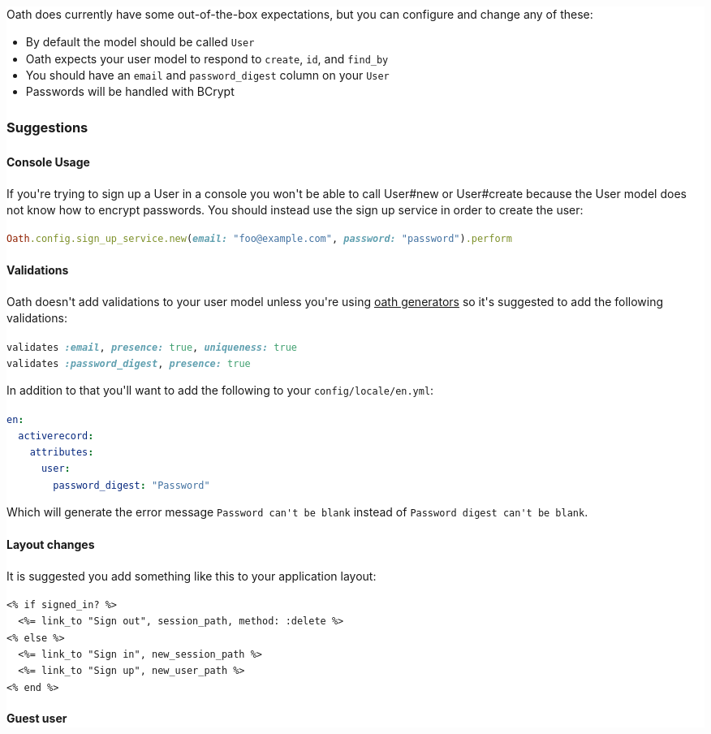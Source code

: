 Oath does currently have some out-of-the-box expectations, but you can
configure and change any of these:

- By default the model should be called `User`
- Oath expects your user model to respond to `create`, `id`, and `find_by`
- You should have an `email` and `password_digest` column on your `User`
- Passwords will be handled with BCrypt

### Suggestions

#### Console Usage

If you're trying to sign up a User in a console you won't be able to call User#new or User#create because the User model does not know how to encrypt passwords.
You should instead use the sign up service in order to create the user:

```ruby
Oath.config.sign_up_service.new(email: "foo@example.com", password: "password").perform
```

#### Validations

Oath doesn't add validations to your user model unless you're using [oath generators] so it's suggested to add the following validations:

```ruby
validates :email, presence: true, uniqueness: true
validates :password_digest, presence: true
```

In addition to that you'll want to add the following to your `config/locale/en.yml`:

```yaml
en:
  activerecord:
    attributes:
      user:
        password_digest: "Password"
```

Which will generate the error message `Password can't be blank` instead of `Password digest can't be blank`.

#### Layout changes

It is suggested you add something like this to your application layout:

```erb
<% if signed_in? %>
  <%= link_to "Sign out", session_path, method: :delete %>
<% else %>
  <%= link_to "Sign in", new_session_path %>
  <%= link_to "Sign up", new_user_path %>
<% end %>
```

#### Guest user


[oath generators]: https://github.com/halogenandtoast/oath-generators
[test helpers]: https://github.com/halogenandtoast/oath/blob/master/lib/oath/test/helpers.rb